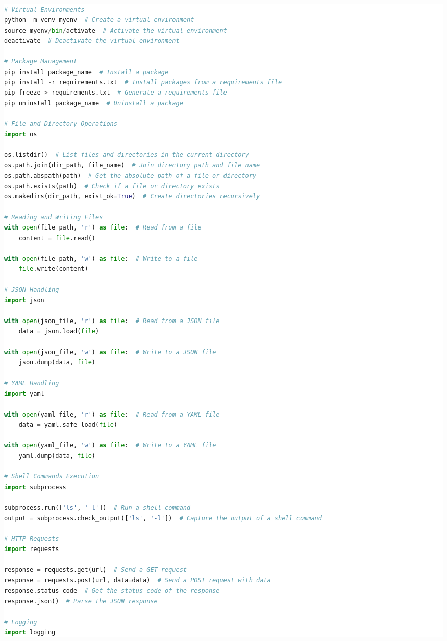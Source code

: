
```python
# Virtual Environments
python -m venv myenv  # Create a virtual environment
source myenv/bin/activate  # Activate the virtual environment
deactivate  # Deactivate the virtual environment

# Package Management
pip install package_name  # Install a package
pip install -r requirements.txt  # Install packages from a requirements file
pip freeze > requirements.txt  # Generate a requirements file
pip uninstall package_name  # Uninstall a package

# File and Directory Operations
import os

os.listdir()  # List files and directories in the current directory
os.path.join(dir_path, file_name)  # Join directory path and file name
os.path.abspath(path)  # Get the absolute path of a file or directory
os.path.exists(path)  # Check if a file or directory exists
os.makedirs(dir_path, exist_ok=True)  # Create directories recursively

# Reading and Writing Files
with open(file_path, 'r') as file:  # Read from a file
    content = file.read()

with open(file_path, 'w') as file:  # Write to a file
    file.write(content)

# JSON Handling
import json

with open(json_file, 'r') as file:  # Read from a JSON file
    data = json.load(file)

with open(json_file, 'w') as file:  # Write to a JSON file
    json.dump(data, file)

# YAML Handling
import yaml

with open(yaml_file, 'r') as file:  # Read from a YAML file
    data = yaml.safe_load(file)

with open(yaml_file, 'w') as file:  # Write to a YAML file
    yaml.dump(data, file)

# Shell Commands Execution
import subprocess

subprocess.run(['ls', '-l'])  # Run a shell command
output = subprocess.check_output(['ls', '-l'])  # Capture the output of a shell command

# HTTP Requests
import requests

response = requests.get(url)  # Send a GET request
response = requests.post(url, data=data)  # Send a POST request with data
response.status_code  # Get the status code of the response
response.json()  # Parse the JSON response

# Logging
import logging

```